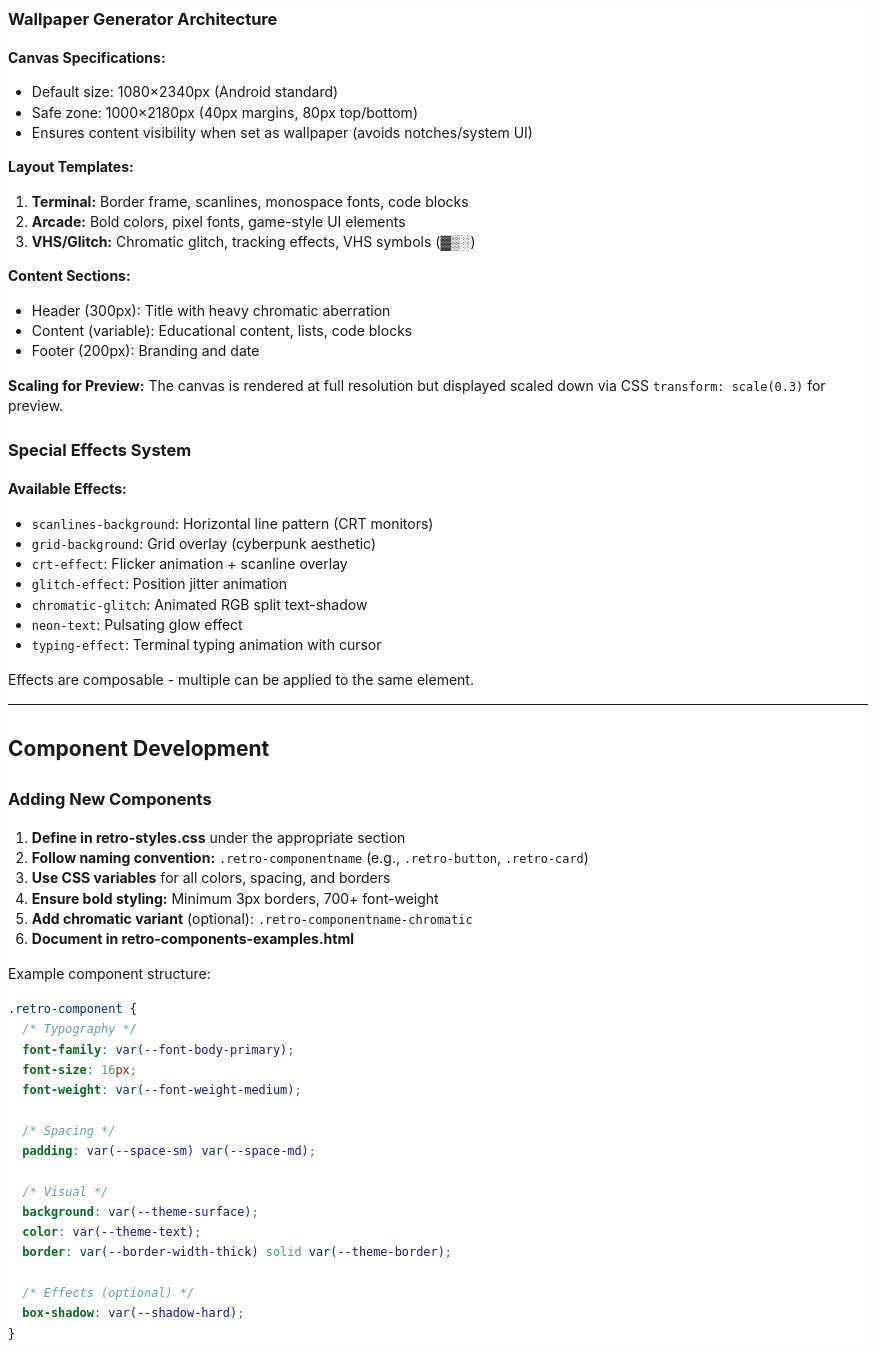 ### Wallpaper Generator Architecture

**Canvas Specifications:**
- Default size: 1080×2340px (Android standard)
- Safe zone: 1000×2180px (40px margins, 80px top/bottom)
- Ensures content visibility when set as wallpaper (avoids notches/system UI)

**Layout Templates:**
1. **Terminal:** Border frame, scanlines, monospace fonts, code blocks
2. **Arcade:** Bold colors, pixel fonts, game-style UI elements
3. **VHS/Glitch:** Chromatic glitch, tracking effects, VHS symbols (▓▒░)

**Content Sections:**
- Header (300px): Title with heavy chromatic aberration
- Content (variable): Educational content, lists, code blocks
- Footer (200px): Branding and date

**Scaling for Preview:**
The canvas is rendered at full resolution but displayed scaled down via CSS `transform: scale(0.3)` for preview.

### Special Effects System

**Available Effects:**
- `scanlines-background`: Horizontal line pattern (CRT monitors)
- `grid-background`: Grid overlay (cyberpunk aesthetic)
- `crt-effect`: Flicker animation + scanline overlay
- `glitch-effect`: Position jitter animation
- `chromatic-glitch`: Animated RGB split text-shadow
- `neon-text`: Pulsating glow effect
- `typing-effect`: Terminal typing animation with cursor

Effects are composable - multiple can be applied to the same element.

---

## Component Development

### Adding New Components

1. **Define in retro-styles.css** under the appropriate section
2. **Follow naming convention:** `.retro-componentname` (e.g., `.retro-button`, `.retro-card`)
3. **Use CSS variables** for all colors, spacing, and borders
4. **Ensure bold styling:** Minimum 3px borders, 700+ font-weight
5. **Add chromatic variant** (optional): `.retro-componentname-chromatic`
6. **Document in retro-components-examples.html**

Example component structure:
```css
.retro-component {
  /* Typography */
  font-family: var(--font-body-primary);
  font-size: 16px;
  font-weight: var(--font-weight-medium);

  /* Spacing */
  padding: var(--space-sm) var(--space-md);

  /* Visual */
  background: var(--theme-surface);
  color: var(--theme-text);
  border: var(--border-width-thick) solid var(--theme-border);

  /* Effects (optional) */
  box-shadow: var(--shadow-hard);
}
```